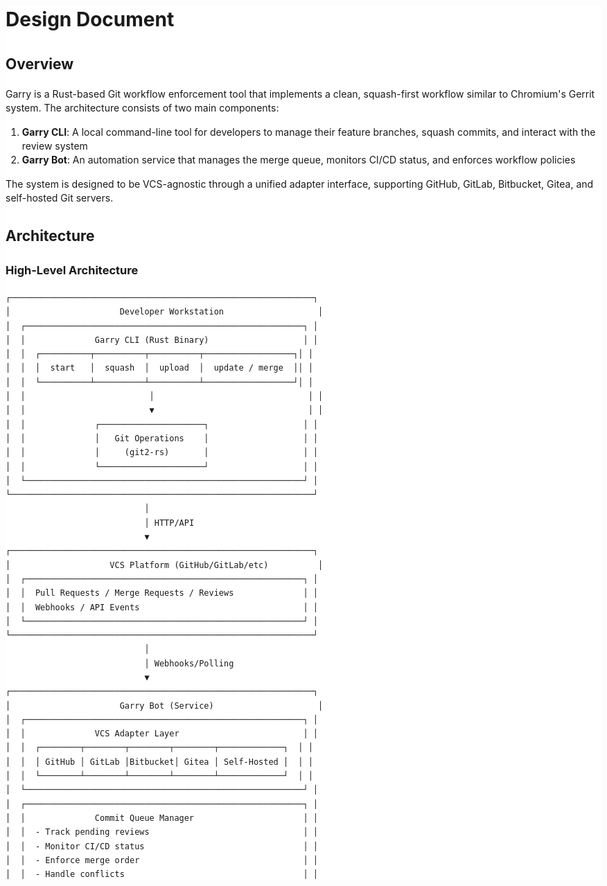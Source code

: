 # Design Document

## Overview

Garry is a Rust-based Git workflow enforcement tool that implements a clean, squash-first workflow similar to Chromium's Gerrit system. The architecture consists of two main components:

1. **Garry CLI**: A local command-line tool for developers to manage their feature branches, squash commits, and interact with the review system
2. **Garry Bot**: An automation service that manages the merge queue, monitors CI/CD status, and enforces workflow policies

The system is designed to be VCS-agnostic through a unified adapter interface, supporting GitHub, GitLab, Bitbucket, Gitea, and self-hosted Git servers.

## Architecture

### High-Level Architecture

```
┌─────────────────────────────────────────────────────────────┐
│                      Developer Workstation                   │
│  ┌────────────────────────────────────────────────────────┐ │
│  │              Garry CLI (Rust Binary)                   │ │
│  │  ┌──────────┬──────────┬──────────┬──────────────────┐│ │
│  │  │  start   │  squash  │  upload  │  update / merge  ││ │
│  │  └──────────┴──────────┴──────────┴──────────────────┘│ │
│  │                         │                               │ │
│  │                         ▼                               │ │
│  │              ┌─────────────────────┐                   │ │
│  │              │   Git Operations    │                   │ │
│  │              │     (git2-rs)       │                   │ │
│  │              └─────────────────────┘                   │ │
│  └────────────────────────────────────────────────────────┘ │
└─────────────────────────────────────────────────────────────┘
                            │
                            │ HTTP/API
                            ▼
┌─────────────────────────────────────────────────────────────┐
│                    VCS Platform (GitHub/GitLab/etc)          │
│  ┌────────────────────────────────────────────────────────┐ │
│  │  Pull Requests / Merge Requests / Reviews              │ │
│  │  Webhooks / API Events                                 │ │
│  └────────────────────────────────────────────────────────┘ │
└─────────────────────────────────────────────────────────────┘
                            │
                            │ Webhooks/Polling
                            ▼
┌─────────────────────────────────────────────────────────────┐
│                      Garry Bot (Service)                     │
│  ┌────────────────────────────────────────────────────────┐ │
│  │              VCS Adapter Layer                         │ │
│  │  ┌────────┬────────┬────────┬────────┬─────────────┐  │ │
│  │  │ GitHub │ GitLab │Bitbucket│ Gitea │ Self-Hosted │  │ │
│  │  └────────┴────────┴────────┴────────┴─────────────┘  │ │
│  └────────────────────────────────────────────────────────┘ │
│  ┌────────────────────────────────────────────────────────┐ │
│  │              Commit Queue Manager                      │ │
│  │  - Track pending reviews                               │ │
│  │  - Monitor CI/CD status                                │ │
│  │  - Enforce merge order                                 │ │
│  │  - Handle conflicts                                    │ │
```